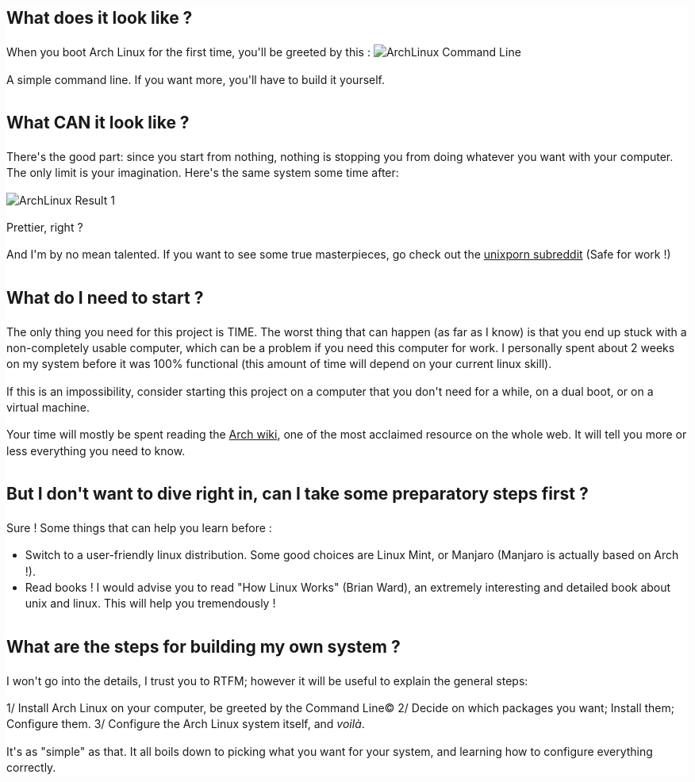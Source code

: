 ## What does it look like ?

When you boot Arch Linux for the first time, you'll be greeted by this :
![ArchLinux Command Line](../assets/archlinux_commandline.jpg)

A simple command line. If you want more, you'll have to build it yourself.

## What CAN it look like ?

There's the good part: since you start from nothing, nothing is stopping you from doing whatever you want with your computer. The only limit is your imagination. Here's the same system some time after:

![ArchLinux Result 1](../assets/archlinux_result1.jpg)

Prettier, right ?

And I'm by no mean talented. If you want to see some true masterpieces, go check out the [unixporn subreddit](https://www.reddit.com/r/unixporn/top/?t=all) (Safe for work !)

## What do I need to start ?

The only thing you need for this project is TIME. The worst thing that can happen (as far as I know) is that you end up stuck with a non-completely usable computer, which can be a problem if you need this computer for work. I personally spent about 2 weeks on my system before it was 100% functional (this amount of time will depend on your current linux skill).

If this is an impossibility, consider starting this project on a computer that you don't need for a while, on a dual boot, or on a virtual machine.

Your time will mostly be spent reading the [Arch wiki](https://wiki.archlinux.org/), one of the most acclaimed resource on the whole web. It will tell you more or less everything you need to know.

## But I don't want to dive right in, can I take some preparatory steps first ?

Sure ! Some things that can help you learn before :
- Switch to a user-friendly linux distribution.  Some good choices are Linux Mint, or Manjaro (Manjaro is actually based on Arch !).
- Read books ! I would advise you to read "How Linux Works" (Brian Ward), an extremely interesting and detailed book about unix and linux. This will help you tremendously !

## What are the steps for building my own system ?

I won't go into the details, I trust you to RTFM; however it will be useful to explain the general steps:

1/ Install Arch Linux on your computer, be greeted by the Command Line©
2/ Decide on which packages you want; Install them; Configure them.
3/ Configure the Arch Linux system itself, and *voilà*.

It's as "simple" as that. It all boils down to picking what you want for your system, and learning how to configure everything correctly.
